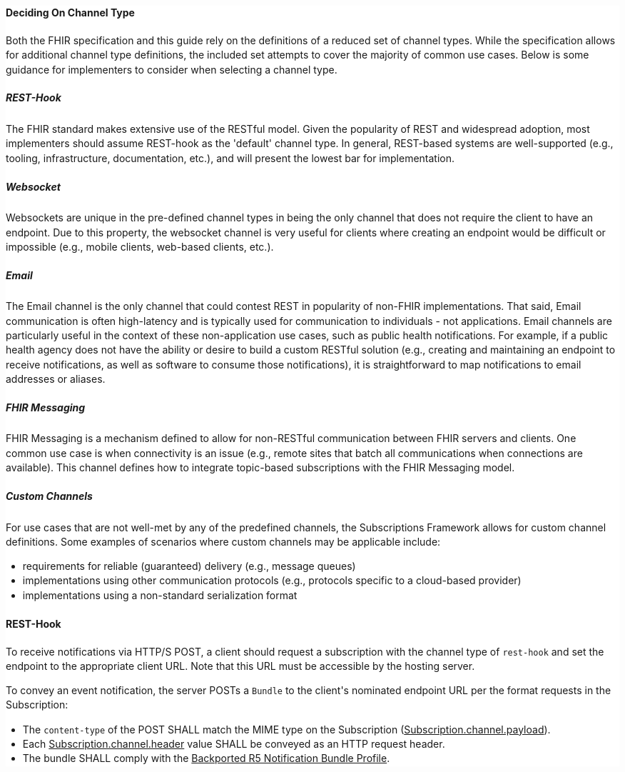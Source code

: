 #### Deciding On Channel Type

Both the FHIR specification and this guide rely on the definitions of a reduced set of channel types.  While the specification allows for additional channel type definitions, the included set attempts to cover the majority of common use cases.  Below is some guidance for implementers to consider when selecting a channel type.

##### REST-Hook

The FHIR standard makes extensive use of the RESTful model.  Given the popularity of REST and widespread adoption, most implementers should assume REST-hook as the 'default' channel type.  In general, REST-based systems are well-supported (e.g., tooling, infrastructure, documentation, etc.), and will present the lowest bar for implementation.

##### Websocket

Websockets are unique in the pre-defined channel types in being the only channel that does not require the client to have an endpoint.  Due to this property, the websocket channel is very useful for clients where creating an endpoint would be difficult or impossible (e.g., mobile clients, web-based clients, etc.).

##### Email

The Email channel is the only channel that could contest REST in popularity of non-FHIR implementations.  That said, Email communication is often high-latency and is typically used for communication to individuals - not applications.  Email channels are particularly useful in the context of these non-application use cases, such as public health notifications.  For example, if a public health agency does not have the ability or desire to build a custom RESTful solution (e.g., creating and maintaining an endpoint to receive notifications, as well as software to consume those notifications), it is straightforward to map notifications to email addresses or aliases.

##### FHIR Messaging

FHIR Messaging is a mechanism defined to allow for non-RESTful communication between FHIR servers and clients.  One common use case is when connectivity is an issue (e.g., remote sites that batch all communications when connections are available).  This channel defines how to integrate topic-based subscriptions with the FHIR Messaging model.

##### Custom Channels

For use cases that are not well-met by any of the predefined channels, the Subscriptions Framework allows for custom channel definitions.  Some examples of scenarios where custom channels may be applicable include:
* requirements for reliable (guaranteed) delivery (e.g., message queues)
* implementations using other communication protocols (e.g., protocols specific to a cloud-based provider)
* implementations using a non-standard serialization format

#### REST-Hook

To receive notifications via HTTP/S POST, a client should request a subscription with the channel type of `rest-hook` and set the endpoint to the appropriate client URL. Note that this URL must be accessible by the hosting server.

To convey an event notification, the server POSTs a `Bundle` to the client's nominated endpoint URL per the format requests in the Subscription:
* The `content-type` of the POST SHALL match the MIME type on the Subscription ([Subscription.channel.payload](http://hl7.org/fhir/subscription-definitions.html#Subscription.channel.payload)).
* Each [Subscription.channel.header](http://hl7.org/fhir/subscription-definitions.html#Subscription.channel.header) value SHALL be conveyed as an HTTP request header.
* The bundle SHALL comply with the [Backported R5 Notification Bundle Profile](StructureDefinition-backport-subscription-notification.html).
